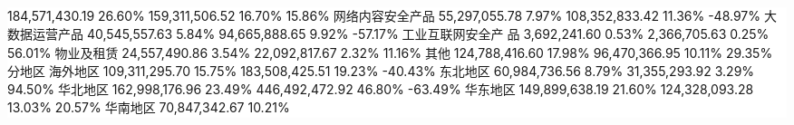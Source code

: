 184,571,430.19
26.60%
159,311,506.52
16.70%
15.86%
网络内容安全产品
55,297,055.78
7.97%
108,352,833.42
11.36%
-48.97%
大数据运营产品
40,545,557.63
5.84%
94,665,888.65
9.92%
-57.17%
工业互联网安全产
品
3,692,241.60
0.53%
2,366,705.63
0.25%
56.01%
物业及租赁
24,557,490.86
3.54%
22,092,817.67
2.32%
11.16%
其他
124,788,416.60
17.98%
96,470,366.95
10.11%
29.35%
分地区
海外地区
109,311,295.70
15.75%
183,508,425.51
19.23%
-40.43%
东北地区
60,984,736.56
8.79%
31,355,293.92
3.29%
94.50%
华北地区
162,998,176.96
23.49%
446,492,472.92
46.80%
-63.49%
华东地区
149,899,638.19
21.60%
124,328,093.28
13.03%
20.57%
华南地区
70,847,342.67
10.21%